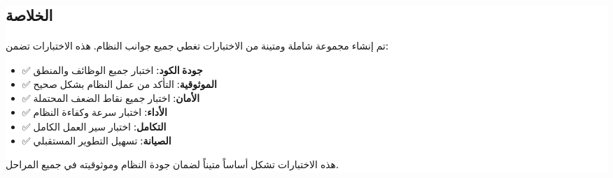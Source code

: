 ## الخلاصة

تم إنشاء مجموعة شاملة ومتينة من الاختبارات تغطي جميع جوانب النظام. هذه الاختبارات تضمن:

- ✅ **جودة الكود**: اختبار جميع الوظائف والمنطق
- ✅ **الموثوقية**: التأكد من عمل النظام بشكل صحيح
- ✅ **الأمان**: اختبار جميع نقاط الضعف المحتملة
- ✅ **الأداء**: اختبار سرعة وكفاءة النظام
- ✅ **التكامل**: اختبار سير العمل الكامل
- ✅ **الصيانة**: تسهيل التطوير المستقبلي

هذه الاختبارات تشكل أساساً متيناً لضمان جودة النظام وموثوقيته في جميع المراحل.
